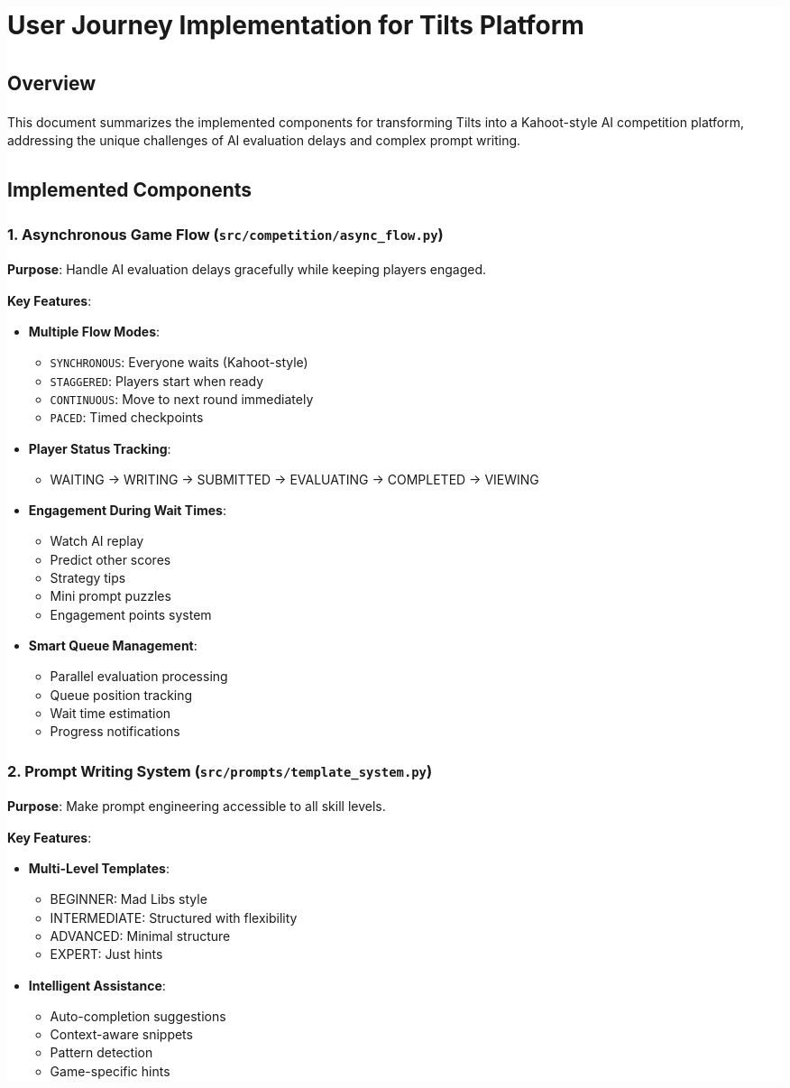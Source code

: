 # User Journey Implementation for Tilts Platform

## Overview

This document summarizes the implemented components for transforming Tilts into a Kahoot-style AI competition platform, addressing the unique challenges of AI evaluation delays and complex prompt writing.

## Implemented Components

### 1. Asynchronous Game Flow (`src/competition/async_flow.py`)

**Purpose**: Handle AI evaluation delays gracefully while keeping players engaged.

**Key Features**:
- **Multiple Flow Modes**:
  - `SYNCHRONOUS`: Everyone waits (Kahoot-style)
  - `STAGGERED`: Players start when ready
  - `CONTINUOUS`: Move to next round immediately
  - `PACED`: Timed checkpoints

- **Player Status Tracking**:
  - WAITING → WRITING → SUBMITTED → EVALUATING → COMPLETED → VIEWING

- **Engagement During Wait Times**:
  - Watch AI replay
  - Predict other scores
  - Strategy tips
  - Mini prompt puzzles
  - Engagement points system

- **Smart Queue Management**:
  - Parallel evaluation processing
  - Queue position tracking
  - Wait time estimation
  - Progress notifications

### 2. Prompt Writing System (`src/prompts/template_system.py`)

**Purpose**: Make prompt engineering accessible to all skill levels.

**Key Features**:
- **Multi-Level Templates**:
  - BEGINNER: Mad Libs style
  - INTERMEDIATE: Structured with flexibility
  - ADVANCED: Minimal structure
  - EXPERT: Just hints

- **Intelligent Assistance**:
  - Auto-completion suggestions
  - Context-aware snippets
  - Pattern detection
  - Game-specific hints
